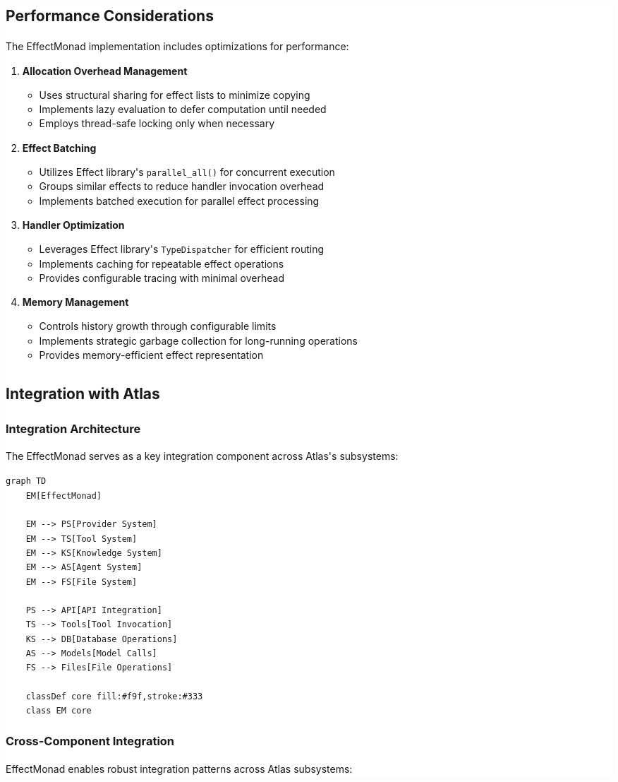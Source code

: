 ## Performance Considerations

The EffectMonad implementation includes optimizations for performance:

1. **Allocation Overhead Management**
   - Uses structural sharing for effect lists to minimize copying
   - Implements lazy evaluation to defer computation until needed
   - Employs thread-safe locking only when necessary

2. **Effect Batching**
   - Utilizes Effect library's `parallel_all()` for concurrent execution
   - Groups similar effects to reduce handler invocation overhead
   - Implements batched execution for parallel effect processing

3. **Handler Optimization**
   - Leverages Effect library's `TypeDispatcher` for efficient routing
   - Implements caching for repeatable effect operations
   - Provides configurable tracing with minimal overhead

4. **Memory Management**
   - Controls history growth through configurable limits
   - Implements strategic garbage collection for long-running operations
   - Provides memory-efficient effect representation

## Integration with Atlas

### Integration Architecture

The EffectMonad serves as a key integration component across Atlas's subsystems:

```mermaid
graph TD
    EM[EffectMonad]
    
    EM --> PS[Provider System]
    EM --> TS[Tool System]
    EM --> KS[Knowledge System]
    EM --> AS[Agent System]
    EM --> FS[File System]
    
    PS --> API[API Integration]
    TS --> Tools[Tool Invocation]
    KS --> DB[Database Operations]
    AS --> Models[Model Calls]
    FS --> Files[File Operations]
    
    classDef core fill:#f9f,stroke:#333
    class EM core
```

### Cross-Component Integration

EffectMonad enables robust integration patterns across Atlas subsystems:
